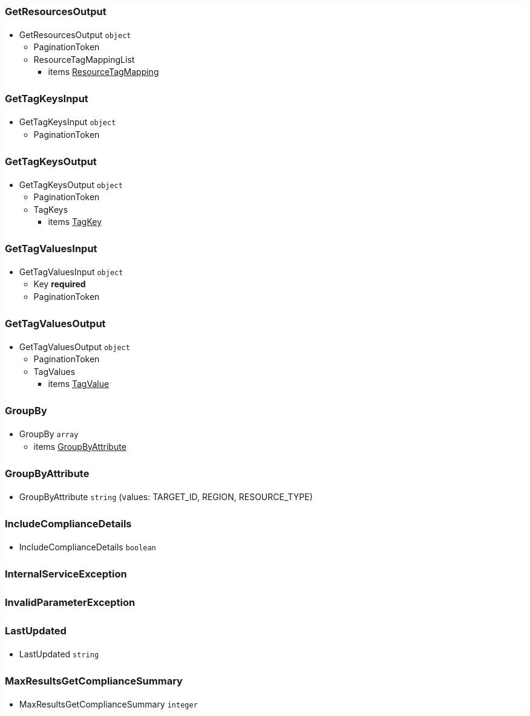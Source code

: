 ### GetResourcesOutput
* GetResourcesOutput `object`
  * PaginationToken
  * ResourceTagMappingList
    * items [ResourceTagMapping](#resourcetagmapping)

### GetTagKeysInput
* GetTagKeysInput `object`
  * PaginationToken

### GetTagKeysOutput
* GetTagKeysOutput `object`
  * PaginationToken
  * TagKeys
    * items [TagKey](#tagkey)

### GetTagValuesInput
* GetTagValuesInput `object`
  * Key **required**
  * PaginationToken

### GetTagValuesOutput
* GetTagValuesOutput `object`
  * PaginationToken
  * TagValues
    * items [TagValue](#tagvalue)

### GroupBy
* GroupBy `array`
  * items [GroupByAttribute](#groupbyattribute)

### GroupByAttribute
* GroupByAttribute `string` (values: TARGET_ID, REGION, RESOURCE_TYPE)

### IncludeComplianceDetails
* IncludeComplianceDetails `boolean`

### InternalServiceException


### InvalidParameterException


### LastUpdated
* LastUpdated `string`

### MaxResultsGetComplianceSummary
* MaxResultsGetComplianceSummary `integer`
